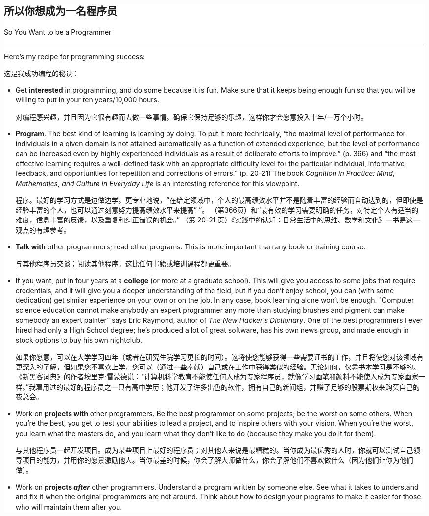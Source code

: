## 所以你想成为一名程序员

So You Want to be a Programmer

---

Here’s my recipe for programming success:

这是我成功编程的秘诀：

- Get **interested** in programming, and do some because it is fun. Make sure that it keeps being enough fun so that you will be willing to put in your ten years/10,000 hours.
    
    对编程感兴趣，并且因为它很有趣而去做一些事情。确保它保持足够的乐趣，这样你才会愿意投入十年/一万个小时。
    
- **Program**. The best kind of learning is learning by doing. To put it more technically, “the maximal level of performance for individuals in a given domain is not attained automatically as a function of extended experience, but the level of performance can be increased even by highly experienced individuals as a result of deliberate efforts to improve.” (p. 366) and “the most effective learning requires a well-defined task with an appropriate difficulty level for the particular individual, informative feedback, and opportunities for repetition and corrections of errors.” (p. 20-21) The book *Cognition in Practice: Mind, Mathematics, and Culture in Everyday Life* is an interesting reference for this viewpoint.
    
    程序。最好的学习方式是边做边学。更专业地说，“在给定领域中，个人的最高绩效水平并不是随着丰富的经验而自动达到的，但即使是经验丰富的个人，也可以通过刻意努力提高绩效水平来提高” ”。 （第366页）和“最有效的学习需要明确的任务，对特定个人有适当的难度，信息丰富的反馈，以及重复和纠正错误的机会。” （第 20-21 页）《实践中的认知：日常生活中的思维、数学和文化》一书是这一观点的有趣参考。
    
- **Talk with** other programmers; read other programs. This is more important than any book or training course.
    
    与其他程序员交谈；阅读其他程序。这比任何书籍或培训课程都更重要。
    
- If you want, put in four years at a **college** (or more at a graduate school). This will give you access to some jobs that require credentials, and it will give you a deeper understanding of the field, but if you don’t enjoy school, you can (with some dedication) get similar experience on your own or on the job. In any case, book learning alone won’t be enough. “Computer science education cannot make anybody an expert programmer any more than studying brushes and pigment can make somebody an expert painter” says Eric Raymond, author of *The New Hacker’s Dictionary*. One of the best programmers I ever hired had only a High School degree; he’s produced a lot of great software, has his own news group, and made enough in stock options to buy his own nightclub.
    
    如果你愿意，可以在大学学习四年（或者在研究生院学习更长的时间）。这将使您能够获得一些需要证书的工作，并且将使您对该领域有更深入的了解，但如果您不喜欢上学，您可以（通过一些奉献）自己或在工作中获得类似的经验。无论如何，仅靠书本学习是不够的。 《新黑客词典》的作者埃里克·雷蒙德说：“计算机科学教育不能使任何人成为专家程序员，就像学习画笔和颜料不能使人成为专家画家一样。”我雇用过的最好的程序员之一只有高中学历；他开发了许多出色的软件，拥有自己的新闻组，并赚了足够的股票期权来购买自己的夜总会。
    
- Work on **projects with** other programmers. Be the best programmer on some projects; be the worst on some others. When you’re the best, you get to test your abilities to lead a project, and to inspire others with your vision. When you’re the worst, you learn what the masters do, and you learn what they don’t like to do (because they make you do it for them).
    
    与其他程序员一起开发项目。成为某些项目上最好的程序员；对其他人来说是最糟糕的。当你成为最优秀的人时，你就可以测试自己领导项目的能力，并用你的愿景激励他人。当你最差的时候，你会了解大师做什么，你会了解他们不喜欢做什么（因为他们让你为他们做）。
    
- Work on **projects *after*** other programmers. Understand a program written by someone else. See what it takes to understand and fix it when the original programmers are not around. Think about how to design your programs to make it easier for those who will maintain them after you.
    